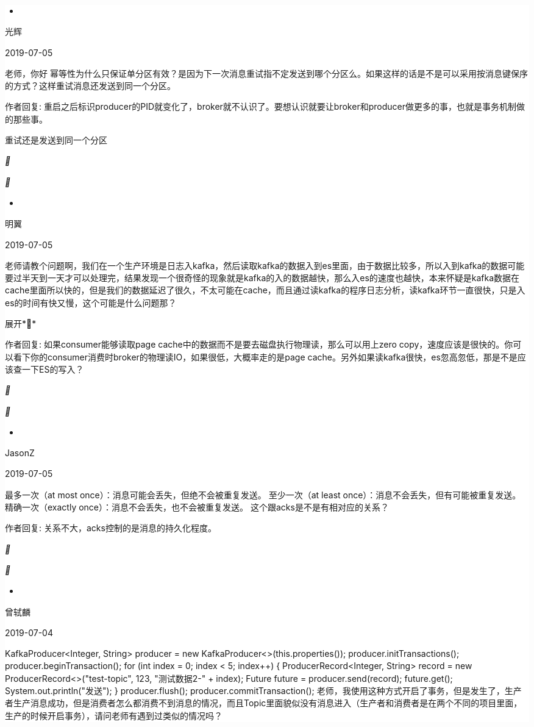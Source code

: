 - 

  光辉

  2019-07-05

  老师，你好
  幂等性为什么只保证单分区有效？是因为下一次消息重试指不定发送到哪个分区么。如果这样的话是不是可以采用按消息键保序的方式？这样重试消息还发送到同一个分区。

  作者回复: 重启之后标识producer的PID就变化了，broker就不认识了。要想认识就要让broker和producer做更多的事，也就是事务机制做的那些事。

  重试还是发送到同一个分区

  **

  **

- 

  明翼

  2019-07-05

  老师请教个问题啊，我们在一个生产环境是日志入kafka，然后读取kafka的数据入到es里面，由于数据比较多，所以入到kafka的数据可能要过半天到一天才可以处理完，结果发现一个很奇怪的现象就是kafka的入的数据越快，那么入es的速度也越快，本来怀疑是kafka数据在cache里面所以快的，但是我们的数据延迟了很久，不太可能在cache，而且通过读kafka的程序日志分析，读kafka环节一直很快，只是入es的时间有快又慢，这个可能是什么问题那？

  展开**

  作者回复: 如果consumer能够读取page cache中的数据而不是要去磁盘执行物理读，那么可以用上zero copy，速度应该是很快的。你可以看下你的consumer消费时broker的物理读IO，如果很低，大概率走的是page cache。另外如果读kafka很快，es忽高忽低，那是不是应该查一下ES的写入？

  **

  **

- 

  JasonZ

  2019-07-05

  最多一次（at most once）：消息可能会丢失，但绝不会被重复发送。
  至少一次（at least once）：消息不会丢失，但有可能被重复发送。
  精确一次（exactly once）：消息不会丢失，也不会被重复发送。 这个跟acks是不是有相对应的关系？

  作者回复: 关系不大，acks控制的是消息的持久化程度。

  **

  **

- 

  曾轼麟

  2019-07-04

  KafkaProducer<Integer, String> producer = new KafkaProducer<>(this.properties());
        producer.initTransactions();
        producer.beginTransaction();
        for (int index = 0; index < 5; index++) {
          ProducerRecord<Integer, String> record = new ProducerRecord<>("test-topic", 123, "测试数据2-" + index);
          Future future = producer.send(record);
          future.get();
          System.out.println("发送");
        }
        producer.flush();
        producer.commitTransaction();
  老师，我使用这种方式开启了事务，但是发生了，生产者生产消息成功，但是消费者怎么都消费不到消息的情况，而且Topic里面貌似没有消息进入（生产者和消费者是在两个不同的项目里面，生产的时候开启事务），请问老师有遇到过类似的情况吗？
